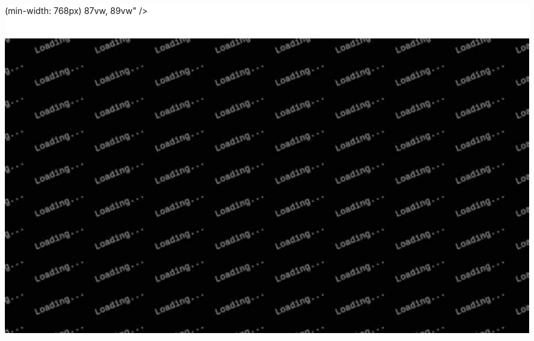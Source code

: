  (min-width: 768px) 87vw,
 89vw" />
</div>

<br>

<div id="container1" class="twentytwenty-container">
 <img width="100%" height="100%" class="lazyload" src="./../images/loading.jpg"
 data-src="./../images/SC33/tv-06250-1090px.jpg"
 data-srcset="./../images/SC33/tv-06250-512px.jpg 512w,
 ./../images/SC33/tv-06250-768px.jpg 768w,
 ./../images/SC33/tv-06250-1090px.jpg 1090w"
 sizes="(min-width: 1218px) 1090px,
 (min-width: 768px) 87vw,
 89vw" />